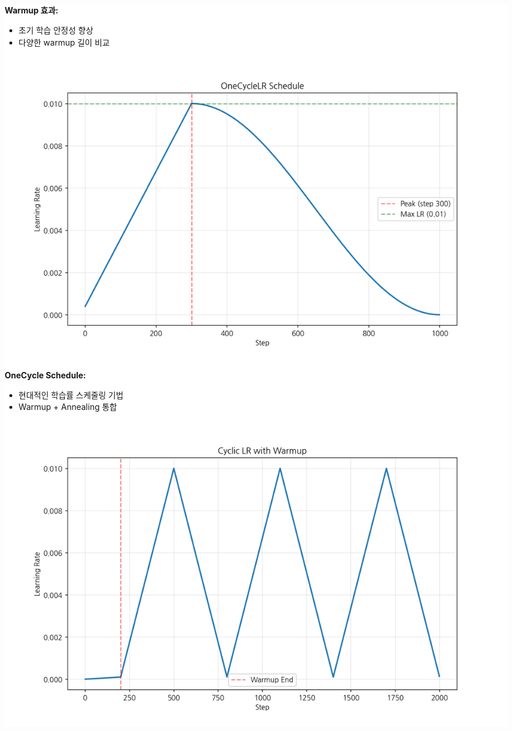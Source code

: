 **Warmup 효과:**
- 초기 학습 안정성 향상
- 다양한 warmup 길이 비교

![OneCycle LR](outputs/onecycle_lr.png)

**OneCycle Schedule:**
- 현대적인 학습률 스케줄링 기법
- Warmup + Annealing 통합

![Cyclic LR with Warmup](outputs/cyclic_lr_warmup.png)
